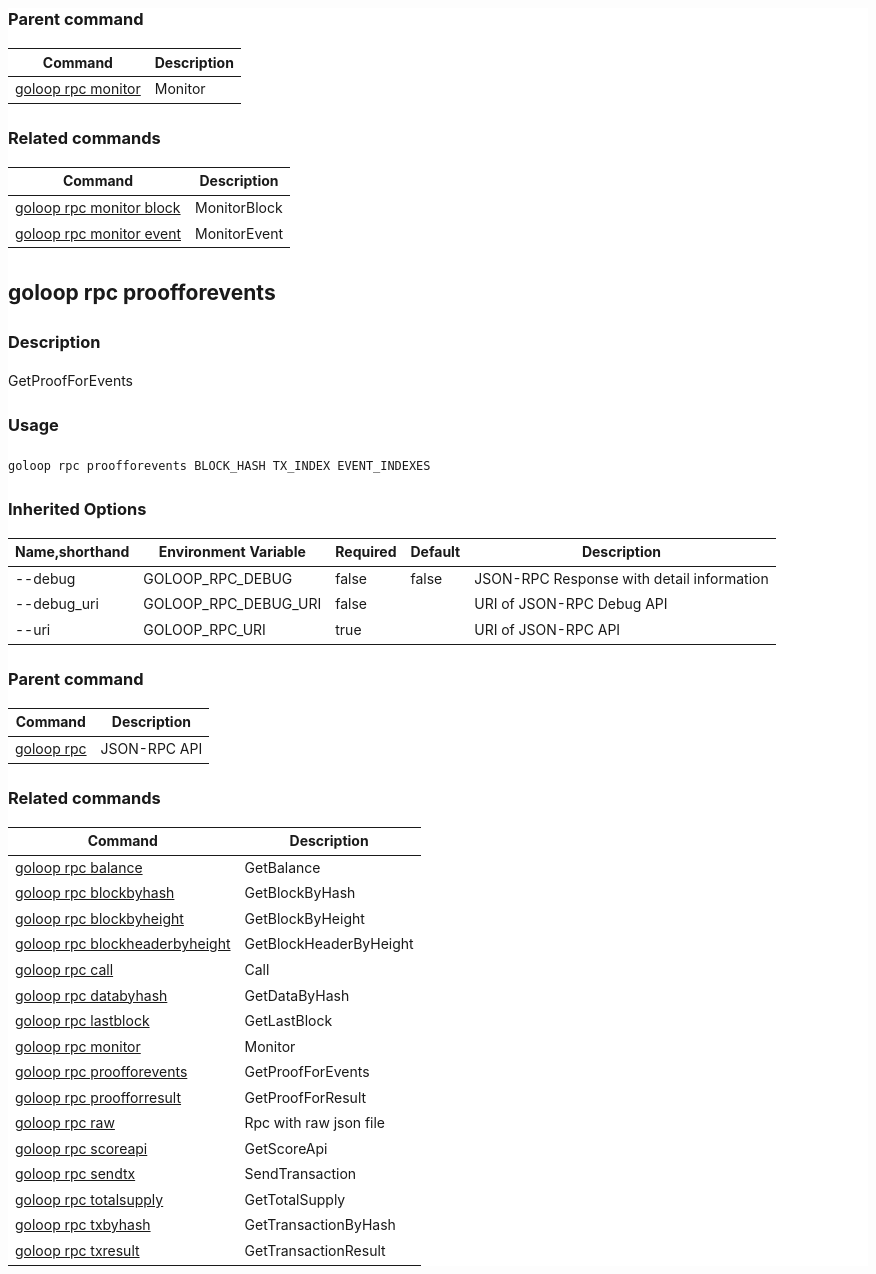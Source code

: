### Parent command
|Command | Description|
|---|---|
| [goloop rpc monitor](#goloop-rpc-monitor) |  Monitor |

### Related commands
|Command | Description|
|---|---|
| [goloop rpc monitor block](#goloop-rpc-monitor-block) |  MonitorBlock |
| [goloop rpc monitor event](#goloop-rpc-monitor-event) |  MonitorEvent |

## goloop rpc proofforevents

### Description
GetProofForEvents

### Usage
` goloop rpc proofforevents BLOCK_HASH TX_INDEX EVENT_INDEXES `

### Inherited Options
|Name,shorthand | Environment Variable | Required | Default | Description|
|---|---|---|---|---|
| --debug | GOLOOP_RPC_DEBUG | false | false |  JSON-RPC Response with detail information |
| --debug_uri | GOLOOP_RPC_DEBUG_URI | false |  |  URI of JSON-RPC Debug API |
| --uri | GOLOOP_RPC_URI | true |  |  URI of JSON-RPC API |

### Parent command
|Command | Description|
|---|---|
| [goloop rpc](#goloop-rpc) |  JSON-RPC API |

### Related commands
|Command | Description|
|---|---|
| [goloop rpc balance](#goloop-rpc-balance) |  GetBalance |
| [goloop rpc blockbyhash](#goloop-rpc-blockbyhash) |  GetBlockByHash |
| [goloop rpc blockbyheight](#goloop-rpc-blockbyheight) |  GetBlockByHeight |
| [goloop rpc blockheaderbyheight](#goloop-rpc-blockheaderbyheight) |  GetBlockHeaderByHeight |
| [goloop rpc call](#goloop-rpc-call) |  Call |
| [goloop rpc databyhash](#goloop-rpc-databyhash) |  GetDataByHash |
| [goloop rpc lastblock](#goloop-rpc-lastblock) |  GetLastBlock |
| [goloop rpc monitor](#goloop-rpc-monitor) |  Monitor |
| [goloop rpc proofforevents](#goloop-rpc-proofforevents) |  GetProofForEvents |
| [goloop rpc proofforresult](#goloop-rpc-proofforresult) |  GetProofForResult |
| [goloop rpc raw](#goloop-rpc-raw) |  Rpc with raw json file |
| [goloop rpc scoreapi](#goloop-rpc-scoreapi) |  GetScoreApi |
| [goloop rpc sendtx](#goloop-rpc-sendtx) |  SendTransaction |
| [goloop rpc totalsupply](#goloop-rpc-totalsupply) |  GetTotalSupply |
| [goloop rpc txbyhash](#goloop-rpc-txbyhash) |  GetTransactionByHash |
| [goloop rpc txresult](#goloop-rpc-txresult) |  GetTransactionResult |